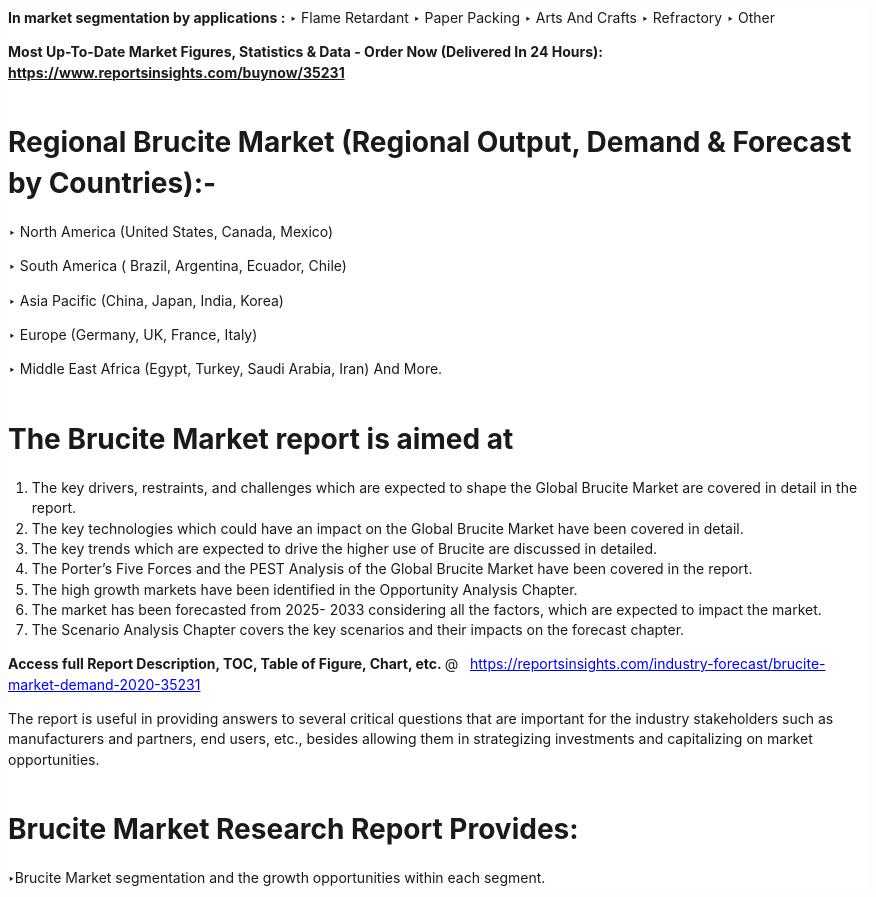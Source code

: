 <strong>In market segmentation by applications :</strong> 
‣ Flame Retardant
‣ Paper Packing
‣ Arts And Crafts
‣ Refractory
‣ Other

<strong>Most Up-To-Date Market Figures, Statistics & Data - Order Now (Delivered In 24 Hours): <a href=https://www.reportsinsights.com/buynow/35231>https://www.reportsinsights.com/buynow/35231</a></strong>

# <strong>Regional Brucite Market (Regional Output, Demand &amp; Forecast by Countries):-</strong>

‣ North America (United States, Canada, Mexico)

‣ South America ( Brazil, Argentina, Ecuador, Chile)

‣ Asia Pacific (China, Japan, India, Korea)

‣ Europe (Germany, UK, France, Italy)

‣ Middle East Africa (Egypt, Turkey, Saudi Arabia, Iran) And More.

# <strong>The Brucite Market report is aimed at</strong>
<ol>
  <li>The key drivers, restraints, and challenges which are expected to shape the Global Brucite Market are covered in detail in the report.</li>
  <li>The key technologies which could have an impact on the Global Brucite Market have been covered in detail.</li>
  <li>The key trends which are expected to drive the higher use of Brucite are discussed in detailed.</li>
  <li>The Porter’s Five Forces and the PEST Analysis of the Global Brucite Market have been covered in the report.</li>
  <li>The high growth markets have been identified in the Opportunity Analysis Chapter.</li>
  <li>The market has been forecasted from 2025- 2033 considering all the factors, which are expected to impact the market.</li>
  <li>The Scenario Analysis Chapter covers the key scenarios and their impacts on the forecast chapter.</li>
</ol>
<strong>Access full Report Description, TOC, Table of Figure, Chart, etc. </strong>@   <a href=https://reportsinsights.com/industry-forecast/brucite-market-demand-2020-35231 style=color:#0000ff;>https://reportsinsights.com/industry-forecast/brucite-market-demand-2020-35231</a>

The report is useful in providing answers to several critical questions that are important for the industry stakeholders such as manufacturers and partners, end users, etc., besides allowing them in strategizing investments and capitalizing on market opportunities.

# <strong>Brucite Market Research Report Provides:</strong>

<strong>‣</strong>Brucite Market segmentation and the growth opportunities within each segment.
